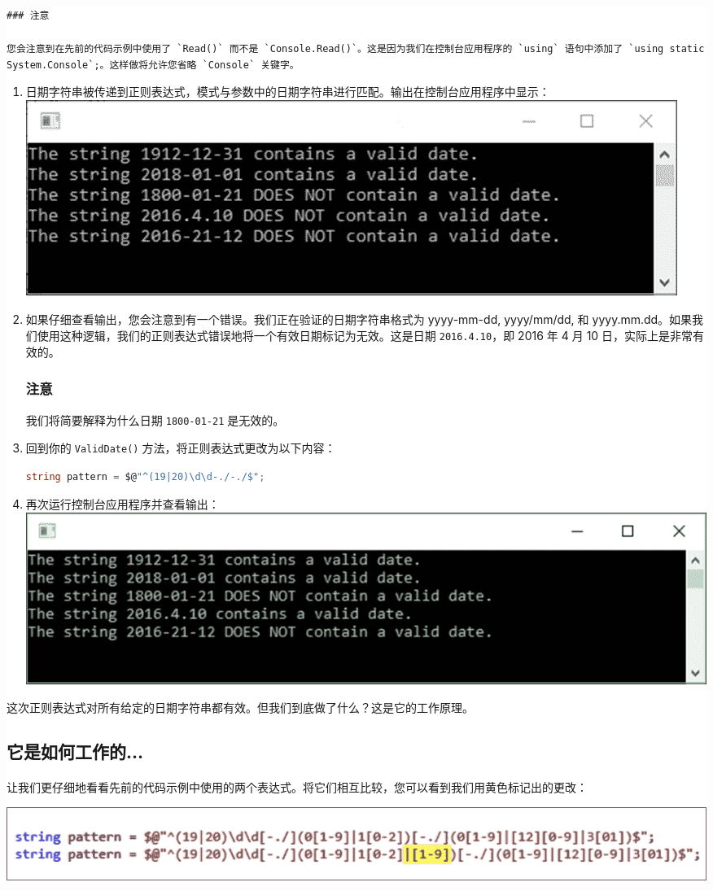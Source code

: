     ### 注意

    您会注意到在先前的代码示例中使用了 `Read()` 而不是 `Console.Read()`。这是因为我们在控制台应用程序的 `using` 语句中添加了 `using static System.Console`;。这样做将允许您省略 `Console` 关键字。

1.  日期字符串被传递到正则表达式，模式与参数中的日期字符串进行匹配。输出在控制台应用程序中显示：![如何做到这一点…](img/B05391_09_08.jpg)

1.  如果仔细查看输出，您会注意到有一个错误。我们正在验证的日期字符串格式为 yyyy-mm-dd, yyyy/mm/dd, 和 yyyy.mm.dd。如果我们使用这种逻辑，我们的正则表达式错误地将一个有效日期标记为无效。这是日期 `2016.4.10`，即 2016 年 4 月 10 日，实际上是非常有效的。

    ### 注意

    我们将简要解释为什么日期 `1800-01-21` 是无效的。

1.  回到你的 `ValidDate()` 方法，将正则表达式更改为以下内容：

    ```cs
    string pattern = $@"^(19|20)\d\d-./-./$";
    ```

1.  再次运行控制台应用程序并查看输出：![如何做到这一点…](img/B05391_09_09.jpg)

这次正则表达式对所有给定的日期字符串都有效。但我们到底做了什么？这是它的工作原理。

## 它是如何工作的…

让我们更仔细地看看先前的代码示例中使用的两个表达式。将它们相互比较，您可以看到我们用黄色标记出的更改：

![如何工作…](img/B05391_09_10.jpg)
